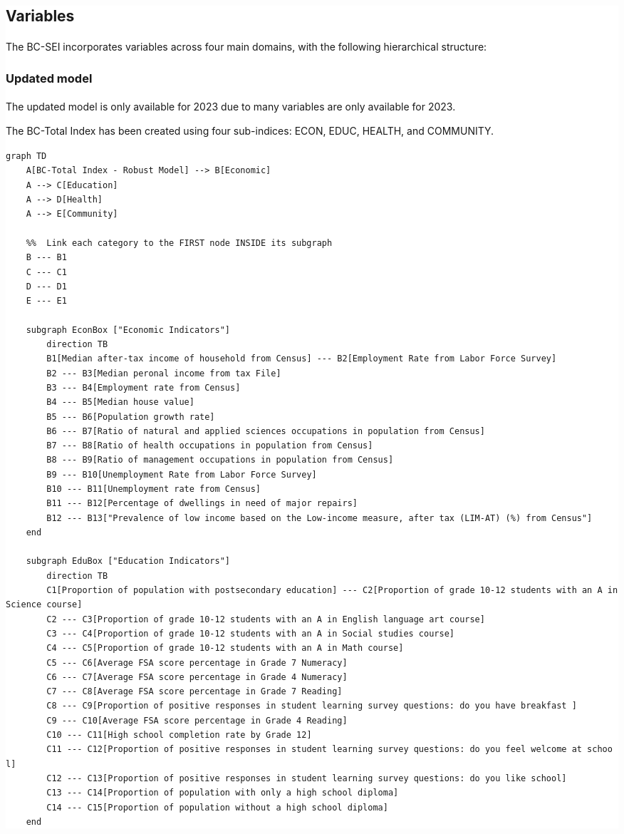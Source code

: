 ## Variables

The BC-SEI incorporates variables across four main domains, with the following hierarchical structure:

### Updated model


The updated model is only available for 2023 due to many variables are only available for 2023.


The BC-Total Index has been created using four sub-indices: ECON, EDUC, HEALTH, and COMMUNITY. 


```mermaid
graph TD
    A[BC-Total Index - Robust Model] --> B[Economic]
    A --> C[Education]
    A --> D[Health]
    A --> E[Community]

    %%  Link each category to the FIRST node INSIDE its subgraph
    B --- B1
    C --- C1
    D --- D1
    E --- E1

    subgraph EconBox ["Economic Indicators"]
        direction TB
        B1[Median after-tax income of household from Census] --- B2[Employment Rate from Labor Force Survey]
        B2 --- B3[Median peronal income from tax File]
        B3 --- B4[Employment rate from Census]
        B4 --- B5[Median house value]
        B5 --- B6[Population growth rate]
        B6 --- B7[Ratio of natural and applied sciences occupations in population from Census]
        B7 --- B8[Ratio of health occupations in population from Census]
        B8 --- B9[Ratio of management occupations in population from Census]
        B9 --- B10[Unemployment Rate from Labor Force Survey]
        B10 --- B11[Unemployment rate from Census]
        B11 --- B12[Percentage of dwellings in need of major repairs]
        B12 --- B13["Prevalence of low income based on the Low-income measure, after tax (LIM-AT) (%) from Census"]
    end

    subgraph EduBox ["Education Indicators"]
        direction TB
        C1[Proportion of population with postsecondary education] --- C2[Proportion of grade 10-12 students with an A in Science course]
        C2 --- C3[Proportion of grade 10-12 students with an A in English language art course]
        C3 --- C4[Proportion of grade 10-12 students with an A in Social studies course]
        C4 --- C5[Proportion of grade 10-12 students with an A in Math course]
        C5 --- C6[Average FSA score percentage in Grade 7 Numeracy]
        C6 --- C7[Average FSA score percentage in Grade 4 Numeracy]
        C7 --- C8[Average FSA score percentage in Grade 7 Reading]
        C8 --- C9[Proportion of positive responses in student learning survey questions: do you have breakfast ]
        C9 --- C10[Average FSA score percentage in Grade 4 Reading]
        C10 --- C11[High school completion rate by Grade 12]
        C11 --- C12[Proportion of positive responses in student learning survey questions: do you feel welcome at school]
        C12 --- C13[Proportion of positive responses in student learning survey questions: do you like school]
        C13 --- C14[Proportion of population with only a high school diploma]
        C14 --- C15[Proportion of population without a high school diploma]
    end
```
